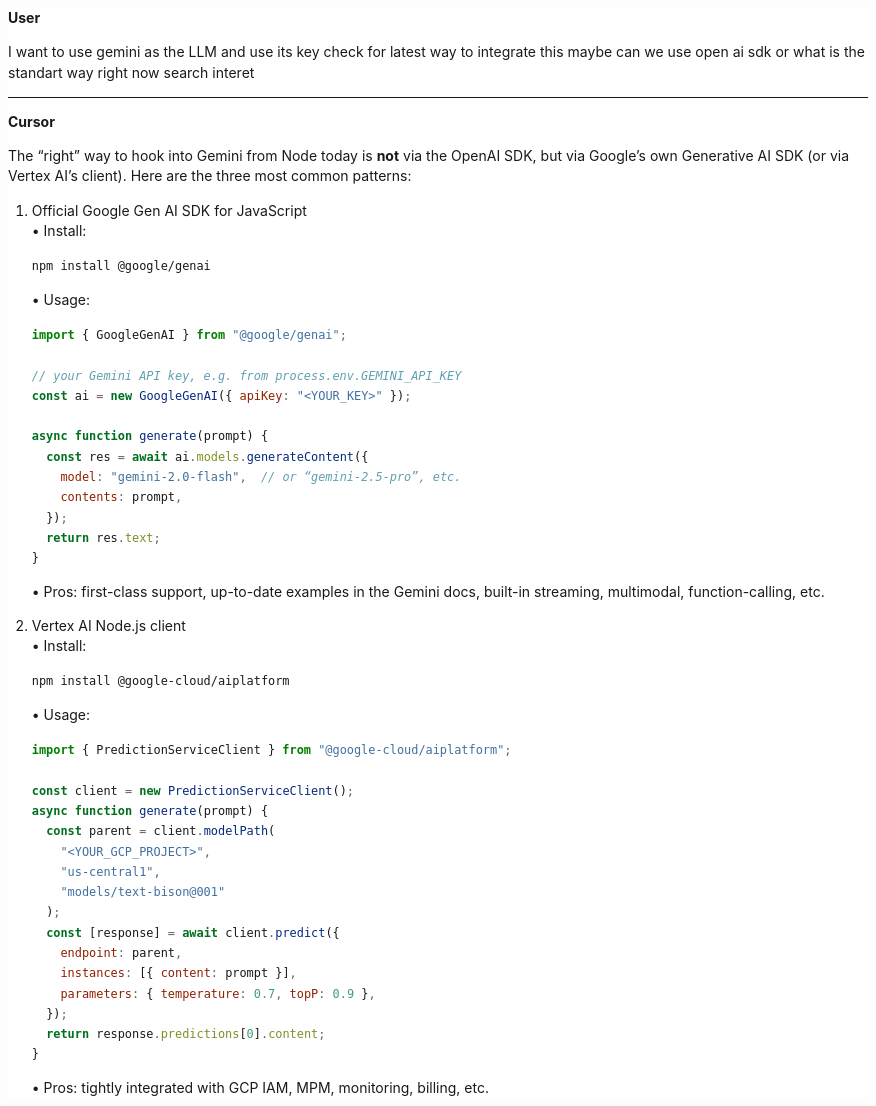 
**User**

I want to use gemini as the LLM and use its key 
check for latest way to integrate this maybe can we use open ai sdk or what is the standart way right now search interet

---

**Cursor**

The “right” way to hook into Gemini from Node today is **not** via the OpenAI SDK, but via Google’s own Generative AI SDK (or via Vertex AI’s client). Here are the three most common patterns:

1.  Official Google Gen AI SDK for JavaScript  
    • Install:  
       ```bash
       npm install @google/genai
       ```  
    • Usage:  
       ```js
       import { GoogleGenAI } from "@google/genai";

       // your Gemini API key, e.g. from process.env.GEMINI_API_KEY
       const ai = new GoogleGenAI({ apiKey: "<YOUR_KEY>" });

       async function generate(prompt) {
         const res = await ai.models.generateContent({
           model: "gemini-2.0-flash",  // or “gemini-2.5-pro”, etc.
           contents: prompt,
         });
         return res.text;
       }
       ```  
    • Pros: first-class support, up-to-date examples in the Gemini docs, built-in streaming, multimodal, function-calling, etc.

2.  Vertex AI Node.js client  
    • Install:  
       ```bash
       npm install @google-cloud/aiplatform
       ```  
    • Usage:  
       ```js
       import { PredictionServiceClient } from "@google-cloud/aiplatform";

       const client = new PredictionServiceClient();
       async function generate(prompt) {
         const parent = client.modelPath(
           "<YOUR_GCP_PROJECT>",
           "us-central1",
           "models/text-bison@001"
         );
         const [response] = await client.predict({
           endpoint: parent,
           instances: [{ content: prompt }],
           parameters: { temperature: 0.7, topP: 0.9 },
         });
         return response.predictions[0].content;
       }
       ```  
    • Pros: tightly integrated with GCP IAM, MPM, monitoring, billing, etc.
